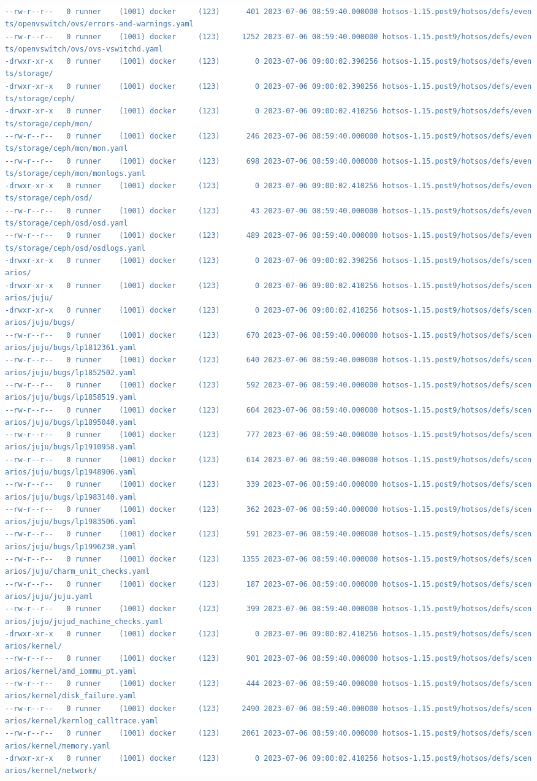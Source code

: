 ```diff
--rw-r--r--   0 runner    (1001) docker     (123)      401 2023-07-06 08:59:40.000000 hotsos-1.15.post9/hotsos/defs/events/openvswitch/ovs/errors-and-warnings.yaml
--rw-r--r--   0 runner    (1001) docker     (123)     1252 2023-07-06 08:59:40.000000 hotsos-1.15.post9/hotsos/defs/events/openvswitch/ovs/ovs-vswitchd.yaml
-drwxr-xr-x   0 runner    (1001) docker     (123)        0 2023-07-06 09:00:02.390256 hotsos-1.15.post9/hotsos/defs/events/storage/
-drwxr-xr-x   0 runner    (1001) docker     (123)        0 2023-07-06 09:00:02.390256 hotsos-1.15.post9/hotsos/defs/events/storage/ceph/
-drwxr-xr-x   0 runner    (1001) docker     (123)        0 2023-07-06 09:00:02.410256 hotsos-1.15.post9/hotsos/defs/events/storage/ceph/mon/
--rw-r--r--   0 runner    (1001) docker     (123)      246 2023-07-06 08:59:40.000000 hotsos-1.15.post9/hotsos/defs/events/storage/ceph/mon/mon.yaml
--rw-r--r--   0 runner    (1001) docker     (123)      698 2023-07-06 08:59:40.000000 hotsos-1.15.post9/hotsos/defs/events/storage/ceph/mon/monlogs.yaml
-drwxr-xr-x   0 runner    (1001) docker     (123)        0 2023-07-06 09:00:02.410256 hotsos-1.15.post9/hotsos/defs/events/storage/ceph/osd/
--rw-r--r--   0 runner    (1001) docker     (123)       43 2023-07-06 08:59:40.000000 hotsos-1.15.post9/hotsos/defs/events/storage/ceph/osd/osd.yaml
--rw-r--r--   0 runner    (1001) docker     (123)      489 2023-07-06 08:59:40.000000 hotsos-1.15.post9/hotsos/defs/events/storage/ceph/osd/osdlogs.yaml
-drwxr-xr-x   0 runner    (1001) docker     (123)        0 2023-07-06 09:00:02.390256 hotsos-1.15.post9/hotsos/defs/scenarios/
-drwxr-xr-x   0 runner    (1001) docker     (123)        0 2023-07-06 09:00:02.410256 hotsos-1.15.post9/hotsos/defs/scenarios/juju/
-drwxr-xr-x   0 runner    (1001) docker     (123)        0 2023-07-06 09:00:02.410256 hotsos-1.15.post9/hotsos/defs/scenarios/juju/bugs/
--rw-r--r--   0 runner    (1001) docker     (123)      670 2023-07-06 08:59:40.000000 hotsos-1.15.post9/hotsos/defs/scenarios/juju/bugs/lp1812361.yaml
--rw-r--r--   0 runner    (1001) docker     (123)      640 2023-07-06 08:59:40.000000 hotsos-1.15.post9/hotsos/defs/scenarios/juju/bugs/lp1852502.yaml
--rw-r--r--   0 runner    (1001) docker     (123)      592 2023-07-06 08:59:40.000000 hotsos-1.15.post9/hotsos/defs/scenarios/juju/bugs/lp1858519.yaml
--rw-r--r--   0 runner    (1001) docker     (123)      604 2023-07-06 08:59:40.000000 hotsos-1.15.post9/hotsos/defs/scenarios/juju/bugs/lp1895040.yaml
--rw-r--r--   0 runner    (1001) docker     (123)      777 2023-07-06 08:59:40.000000 hotsos-1.15.post9/hotsos/defs/scenarios/juju/bugs/lp1910958.yaml
--rw-r--r--   0 runner    (1001) docker     (123)      614 2023-07-06 08:59:40.000000 hotsos-1.15.post9/hotsos/defs/scenarios/juju/bugs/lp1948906.yaml
--rw-r--r--   0 runner    (1001) docker     (123)      339 2023-07-06 08:59:40.000000 hotsos-1.15.post9/hotsos/defs/scenarios/juju/bugs/lp1983140.yaml
--rw-r--r--   0 runner    (1001) docker     (123)      362 2023-07-06 08:59:40.000000 hotsos-1.15.post9/hotsos/defs/scenarios/juju/bugs/lp1983506.yaml
--rw-r--r--   0 runner    (1001) docker     (123)      591 2023-07-06 08:59:40.000000 hotsos-1.15.post9/hotsos/defs/scenarios/juju/bugs/lp1996230.yaml
--rw-r--r--   0 runner    (1001) docker     (123)     1355 2023-07-06 08:59:40.000000 hotsos-1.15.post9/hotsos/defs/scenarios/juju/charm_unit_checks.yaml
--rw-r--r--   0 runner    (1001) docker     (123)      187 2023-07-06 08:59:40.000000 hotsos-1.15.post9/hotsos/defs/scenarios/juju/juju.yaml
--rw-r--r--   0 runner    (1001) docker     (123)      399 2023-07-06 08:59:40.000000 hotsos-1.15.post9/hotsos/defs/scenarios/juju/jujud_machine_checks.yaml
-drwxr-xr-x   0 runner    (1001) docker     (123)        0 2023-07-06 09:00:02.410256 hotsos-1.15.post9/hotsos/defs/scenarios/kernel/
--rw-r--r--   0 runner    (1001) docker     (123)      901 2023-07-06 08:59:40.000000 hotsos-1.15.post9/hotsos/defs/scenarios/kernel/amd_iommu_pt.yaml
--rw-r--r--   0 runner    (1001) docker     (123)      444 2023-07-06 08:59:40.000000 hotsos-1.15.post9/hotsos/defs/scenarios/kernel/disk_failure.yaml
--rw-r--r--   0 runner    (1001) docker     (123)     2490 2023-07-06 08:59:40.000000 hotsos-1.15.post9/hotsos/defs/scenarios/kernel/kernlog_calltrace.yaml
--rw-r--r--   0 runner    (1001) docker     (123)     2061 2023-07-06 08:59:40.000000 hotsos-1.15.post9/hotsos/defs/scenarios/kernel/memory.yaml
-drwxr-xr-x   0 runner    (1001) docker     (123)        0 2023-07-06 09:00:02.410256 hotsos-1.15.post9/hotsos/defs/scenarios/kernel/network/
```